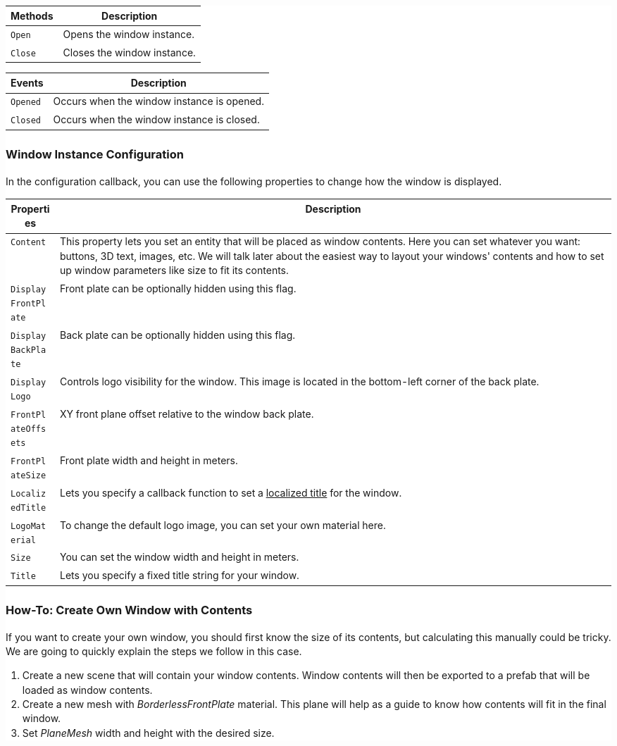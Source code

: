 | Methods             | Description                                                                             |
| ------------------- | --------------------------------------------------------------------------------------- |
| `Open`   | Opens the window instance. |
| `Close`   | Closes the window instance. |

| Events             | Description                                                                             |
| ------------------- | --------------------------------------------------------------------------------------- |
| `Opened`   | Occurs when the window instance is opened. |
| `Closed`   | Occurs when the window instance is closed. |

### Window Instance Configuration

In the configuration callback, you can use the following properties to change how the window is displayed.

| Properties             | Description                                                                             |
| ------------------- | --------------------------------------------------------------------------------------- |
| `Content`   | This property lets you set an entity that will be placed as window contents. Here you can set whatever you want: buttons, 3D text, images, etc. We will talk later about the easiest way to layout your windows' contents and how to set up window parameters like size to fit its contents. |
| `DisplayFrontPlate`   | Front plate can be optionally hidden using this flag. |
| `DisplayBackPlate`   | Back plate can be optionally hidden using this flag. |
| `DisplayLogo`   | Controls logo visibility for the window. This image is located in the bottom-left corner of the back plate. |
| `FrontPlateOffsets`   | XY front plane offset relative to the window back plate. |
| `FrontPlateSize`   | Front plate width and height in meters. |
| `LocalizedTitle`   | Lets you specify a callback function to set a [localized title](../localization.md) for the window. |
| `LogoMaterial`   | To change the default logo image, you can set your own material here. |
| `Size`   | You can set the window width and height in meters. |
| `Title`   | Lets you specify a fixed title string for your window. |


### How-To: Create Own Window with Contents
If you want to create your own window, you should first know the size of its contents, but calculating this manually could be tricky. We are going to quickly explain the steps we follow in this case.

1. Create a new scene that will contain your window contents. Window contents will then be exported to a prefab that will be loaded as window contents.
2. Create a new mesh with _BorderlessFrontPlate_ material. This plane will help as a guide to know how contents will fit in the final window.
3. Set _PlaneMesh_ width and height with the desired size. 